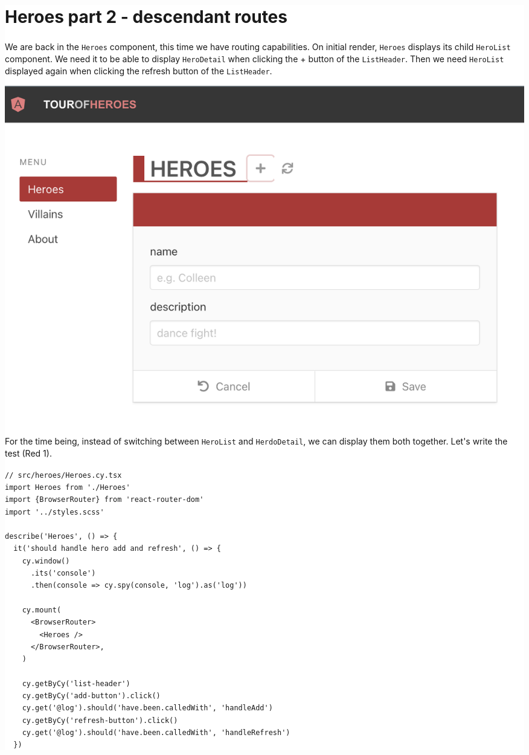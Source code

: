 # Heroes part 2 - descendant routes

We are back in the `Heroes` component, this time we have routing capabilities. On initial render, `Heroes` displays its child `HeroList` component. We need it to be able to display `HeroDetail` when clicking the + button of the `ListHeader`. Then we need `HeroList` displayed again when clicking the refresh button of the `ListHeader`.

![HeroesPart2-initial](../img/HeroesPart2-initial.png)

For the time being, instead of switching between `HeroList` and `HerdoDetail`, we can display them both together. Let's write the test (Red 1).

```tsx
// src/heroes/Heroes.cy.tsx
import Heroes from './Heroes'
import {BrowserRouter} from 'react-router-dom'
import '../styles.scss'

describe('Heroes', () => {
  it('should handle hero add and refresh', () => {
    cy.window()
      .its('console')
      .then(console => cy.spy(console, 'log').as('log'))

    cy.mount(
      <BrowserRouter>
        <Heroes />
      </BrowserRouter>,
    )

    cy.getByCy('list-header')
    cy.getByCy('add-button').click()
    cy.get('@log').should('have.been.calledWith', 'handleAdd')
    cy.getByCy('refresh-button').click()
    cy.get('@log').should('have.been.calledWith', 'handleRefresh')
  })
```
